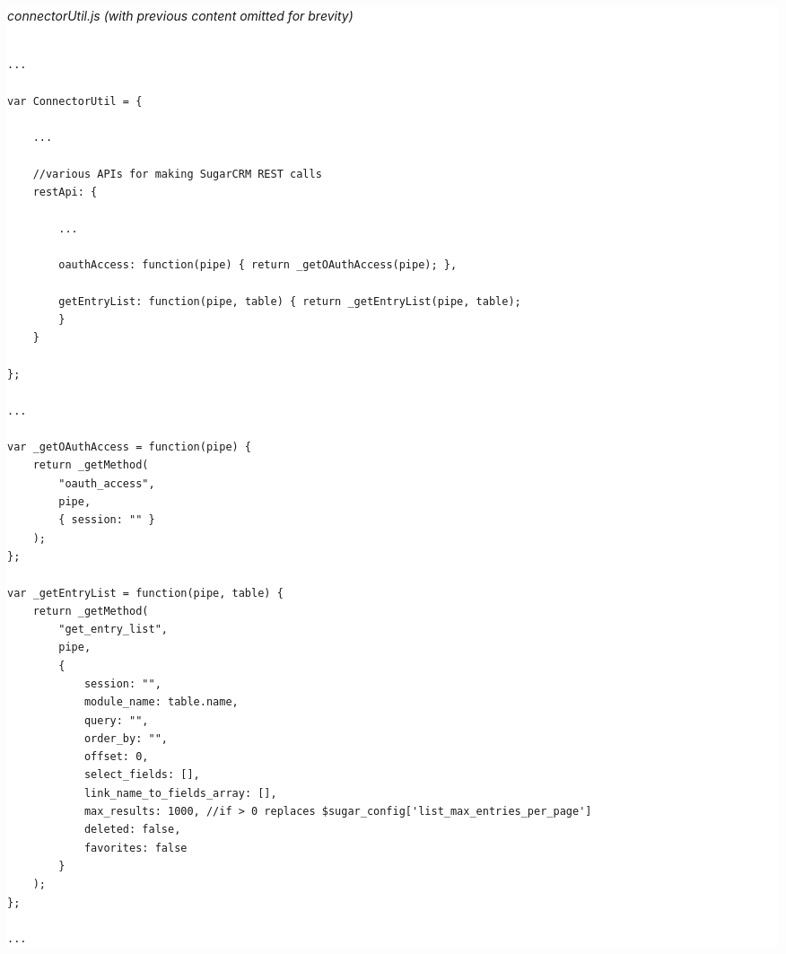###### connectorUtil.js (with previous content omitted for brevity)
```
...

var ConnectorUtil = {

	...
	
	//various APIs for making SugarCRM REST calls
	restApi: {
	
		...
		
		oauthAccess: function(pipe) { return _getOAuthAccess(pipe); },
		
		getEntryList: function(pipe, table) { return _getEntryList(pipe, table);
		}
	}
		
};

...

var _getOAuthAccess = function(pipe) {
	return _getMethod(
		"oauth_access",
		pipe,
		{ session: "" }
	);
};

var _getEntryList = function(pipe, table) {
	return _getMethod(
		"get_entry_list",
		pipe,
		{
			session: "",
			module_name: table.name,
			query: "",
			order_by: "",
			offset: 0,
			select_fields: [],
			link_name_to_fields_array: [],
			max_results: 1000, //if > 0 replaces $sugar_config['list_max_entries_per_page']
			deleted: false,
			favorites: false
		}
	);
};

...
```
